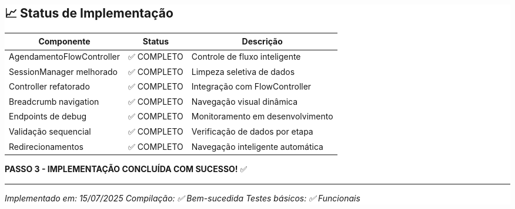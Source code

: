 ## 📈 Status de Implementação

| Componente | Status | Descrição |
|-----------|--------|-----------|
| AgendamentoFlowController | ✅ COMPLETO | Controle de fluxo inteligente |
| SessionManager melhorado | ✅ COMPLETO | Limpeza seletiva de dados |
| Controller refatorado | ✅ COMPLETO | Integração com FlowController |
| Breadcrumb navigation | ✅ COMPLETO | Navegação visual dinâmica |
| Endpoints de debug | ✅ COMPLETO | Monitoramento em desenvolvimento |
| Validação sequencial | ✅ COMPLETO | Verificação de dados por etapa |
| Redirecionamentos | ✅ COMPLETO | Navegação inteligente automática |

**PASSO 3 - IMPLEMENTAÇÃO CONCLUÍDA COM SUCESSO!** ✅

---
*Implementado em: 15/07/2025*
*Compilação: ✅ Bem-sucedida*
*Testes básicos: ✅ Funcionais*
